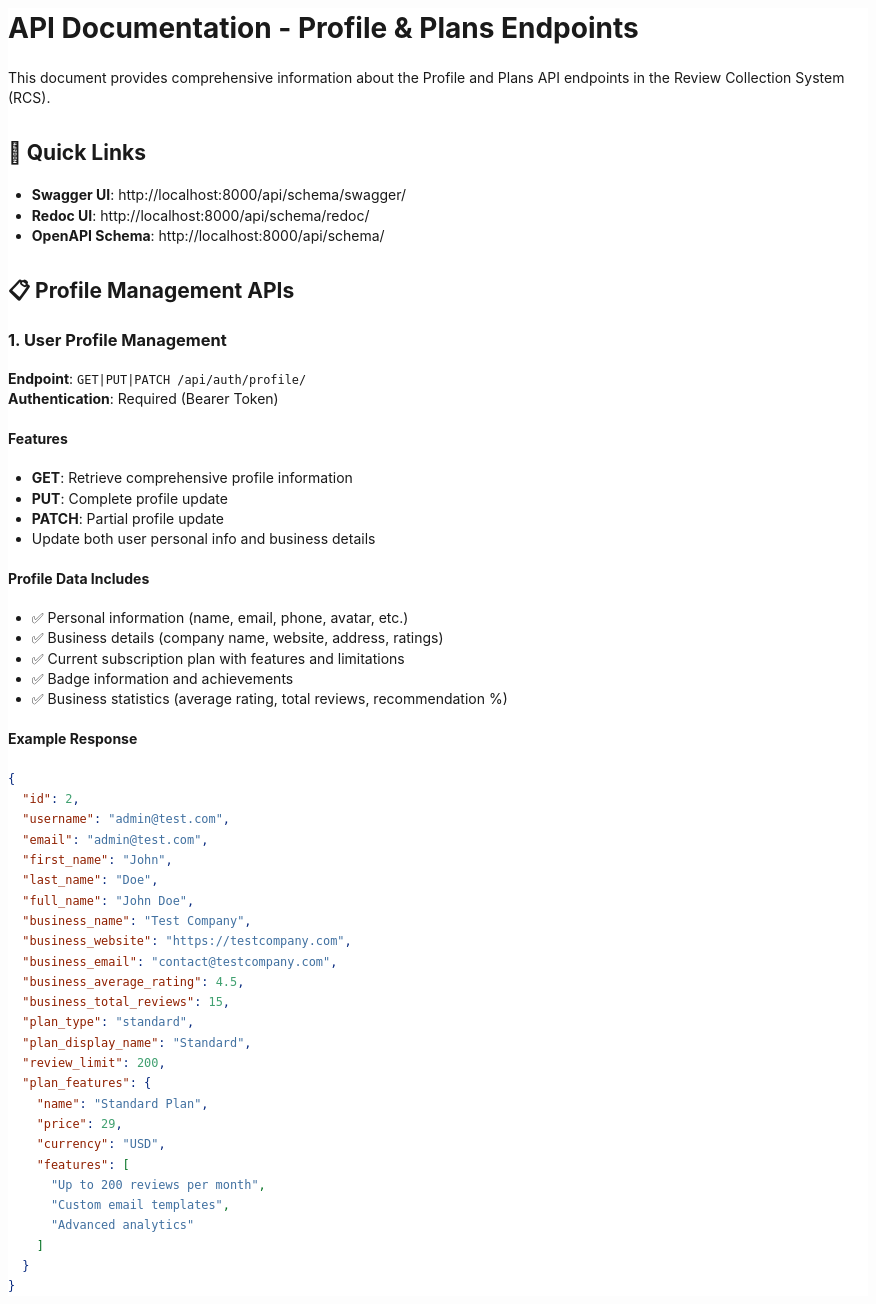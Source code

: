 # API Documentation - Profile & Plans Endpoints

This document provides comprehensive information about the Profile and Plans API endpoints in the Review Collection System (RCS).

## 🔗 Quick Links

- **Swagger UI**: http://localhost:8000/api/schema/swagger/
- **Redoc UI**: http://localhost:8000/api/schema/redoc/
- **OpenAPI Schema**: http://localhost:8000/api/schema/

## 📋 Profile Management APIs

### 1. User Profile Management
**Endpoint**: `GET|PUT|PATCH /api/auth/profile/`  
**Authentication**: Required (Bearer Token)

#### Features
- **GET**: Retrieve comprehensive profile information
- **PUT**: Complete profile update
- **PATCH**: Partial profile update
- Update both user personal info and business details

#### Profile Data Includes
- ✅ Personal information (name, email, phone, avatar, etc.)
- ✅ Business details (company name, website, address, ratings)
- ✅ Current subscription plan with features and limitations
- ✅ Badge information and achievements
- ✅ Business statistics (average rating, total reviews, recommendation %)

#### Example Response
```json
{
  "id": 2,
  "username": "admin@test.com",
  "email": "admin@test.com",
  "first_name": "John",
  "last_name": "Doe",
  "full_name": "John Doe",
  "business_name": "Test Company",
  "business_website": "https://testcompany.com",
  "business_email": "contact@testcompany.com",
  "business_average_rating": 4.5,
  "business_total_reviews": 15,
  "plan_type": "standard",
  "plan_display_name": "Standard",
  "review_limit": 200,
  "plan_features": {
    "name": "Standard Plan",
    "price": 29,
    "currency": "USD",
    "features": [
      "Up to 200 reviews per month",
      "Custom email templates",
      "Advanced analytics"
    ]
  }
}
```
